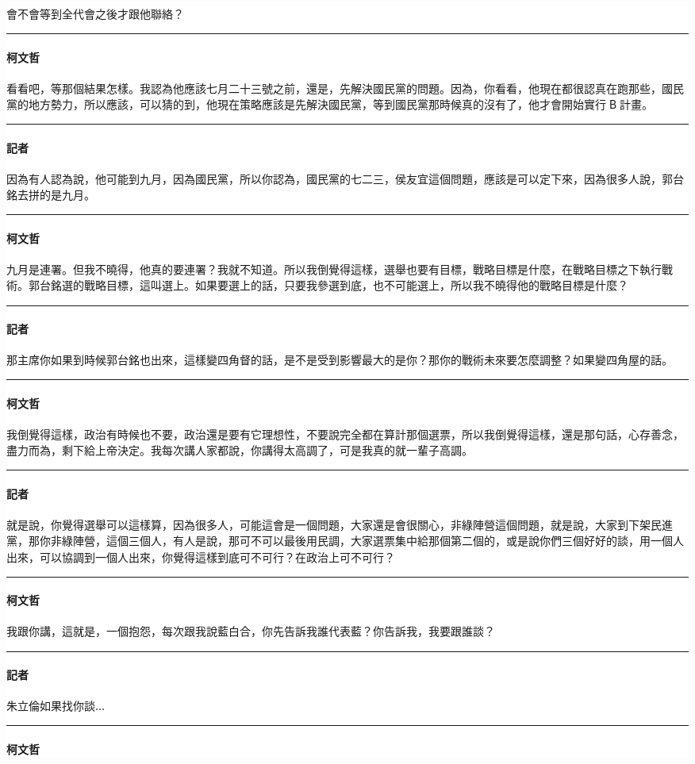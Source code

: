 會不會等到全代會之後才跟他聯絡？

---

#### 柯文哲

看看吧，等那個結果怎樣。我認為他應該七月二十三號之前，還是，先解決國民黨的問題。因為，你看看，他現在都很認真在跑那些，國民黨的地方勢力，所以應該，可以猜的到，他現在策略應該是先解決國民黨，等到國民黨那時候真的沒有了，他才會開始實行 B 計畫。

---

#### 記者

因為有人認為說，他可能到九月，因為國民黨，所以你認為，國民黨的七二三，侯友宜這個問題，應該是可以定下來，因為很多人說，郭台銘去拼的是九月。

---

#### 柯文哲

九月是連署。但我不曉得，他真的要連署？我就不知道。所以我倒覺得這樣，選舉也要有目標，戰略目標是什麼，在戰略目標之下執行戰術。郭台銘選的戰略目標，這叫選上。如果要選上的話，只要我參選到底，也不可能選上，所以我不曉得他的戰略目標是什麼？

---

#### 記者

那主席你如果到時候郭台銘也出來，這樣變四角督的話，是不是受到影響最大的是你？那你的戰術未來要怎麼調整？如果變四角屋的話。

---

#### 柯文哲

我倒覺得這樣，政治有時候也不要，政治還是要有它理想性，不要說完全都在算計那個選票，所以我倒覺得這樣，還是那句話，心存善念，盡力而為，剩下給上帝決定。我每次講人家都說，你講得太高調了，可是我真的就一輩子高調。

---

#### 記者

就是說，你覺得選舉可以這樣算，因為很多人，可能這會是一個問題，大家還是會很關心，非綠陣營這個問題，就是說，大家到下架民進黨，那你非綠陣營，這個三個人，有人是說，那可不可以最後用民調，大家選票集中給那個第二個的，或是說你們三個好好的談，用一個人出來，可以協調到一個人出來，你覺得這樣到底可不可行？在政治上可不可行？

---

#### 柯文哲

我跟你講，這就是，一個抱怨，每次跟我說藍白合，你先告訴我誰代表藍？你告訴我，我要跟誰談？

---

#### 記者

朱立倫如果找你談…

---

#### 柯文哲
